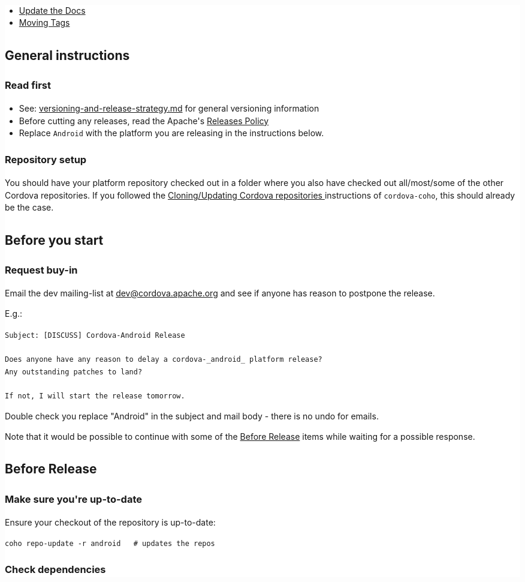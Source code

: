   * [Update the Docs](#update-the-docs)
  * [Moving Tags](#moving-tags)
    



## General instructions

### Read first

- See: [versioning-and-release-strategy.md](versioning-and-release-strategy.md) for general versioning information
- Before cutting any releases, read the Apache's [Releases Policy](http://www.apache.org/dev/release)
- Replace `Android` with the platform you are releasing in the instructions below.

### Repository setup

You should have your platform repository checked out in a folder where you also have checked out all/most/some of the other Cordova repositories. If you followed the [Cloning/Updating Cordova repositories
](../README.md#cloningupdating-cordova-repositories) instructions of `cordova-coho`, this should already be the case.


## Before you start

### Request buy-in

Email the dev mailing-list at <dev@cordova.apache.org> and see if anyone has reason to postpone the release.

E.g.:

    Subject: [DISCUSS] Cordova-Android Release

    Does anyone have any reason to delay a cordova-_android_ platform release?
    Any outstanding patches to land?

    If not, I will start the release tomorrow.

Double check you replace "Android" in the subject and mail body - there is no undo for emails.

Note that it would be possible to continue with some of the [Before Release](#before-release) items while waiting for a possible response.


## Before Release

### Make sure you're up-to-date

Ensure your checkout of the repository is up-to-date:

    coho repo-update -r android   # updates the repos

### Check dependencies
